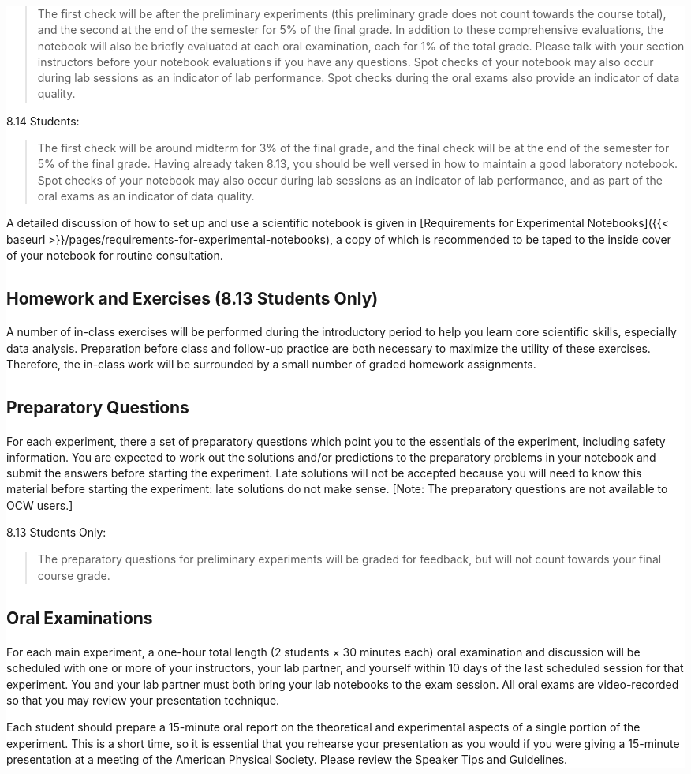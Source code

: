 > The first check will be after the preliminary experiments (this preliminary grade does not count towards the course total), and the second at the end of the semester for 5% of the final grade. In addition to these comprehensive evaluations, the notebook will also be briefly evaluated at each oral examination, each for 1% of the total grade. Please talk with your section instructors before your notebook evaluations if you have any questions. Spot checks of your notebook may also occur during lab sessions as an indicator of lab performance. Spot checks during the oral exams also provide an indicator of data quality.

8.14 Students:

> The first check will be around midterm for 3% of the final grade, and the final check will be at the end of the semester for 5% of the final grade. Having already taken 8.13, you should be well versed in how to maintain a good laboratory notebook. Spot checks of your notebook may also occur during lab sessions as an indicator of lab performance, and as part of the oral exams as an indicator of data quality.

A detailed discussion of how to set up and use a scientific notebook is given in [Requirements for Experimental Notebooks]({{< baseurl >}}/pages/requirements-for-experimental-notebooks), a copy of which is recommended to be taped to the inside cover of your notebook for routine consultation.

Homework and Exercises (8.13 Students Only)
-------------------------------------------

A number of in-class exercises will be performed during the introductory period to help you learn core scientific skills, especially data analysis. Preparation before class and follow-up practice are both necessary to maximize the utility of these exercises. Therefore, the in-class work will be surrounded by a small number of graded homework assignments.

Preparatory Questions
---------------------

For each experiment, there a set of preparatory questions which point you to the essentials of the experiment, including safety information. You are expected to work out the solutions and/or predictions to the preparatory problems in your notebook and submit the answers before starting the experiment. Late solutions will not be accepted because you will need to know this material before starting the experiment: late solutions do not make sense. \[Note: The preparatory questions are not available to OCW users.\]

8.13 Students Only:

> The preparatory questions for preliminary experiments will be graded for feedback, but will not count towards your final course grade.

Oral Examinations
-----------------

For each main experiment, a one-hour total length (2 students × 30 minutes each) oral examination and discussion will be scheduled with one or more of your instructors, your lab partner, and yourself within 10 days of the last scheduled session for that experiment. You and your lab partner must both bring your lab notebooks to the exam session. All oral exams are video-recorded so that you may review your presentation technique.

Each student should prepare a 15-minute oral report on the theoretical and experimental aspects of a single portion of the experiment. This is a short time, so it is essential that you rehearse your presentation as you would if you were giving a 15-minute presentation at a meeting of the [American Physical Society](https://www.aps.org/). Please review the [Speaker Tips and Guidelines](http://www.aps.org/meetings/policies/speaker.cfm).
